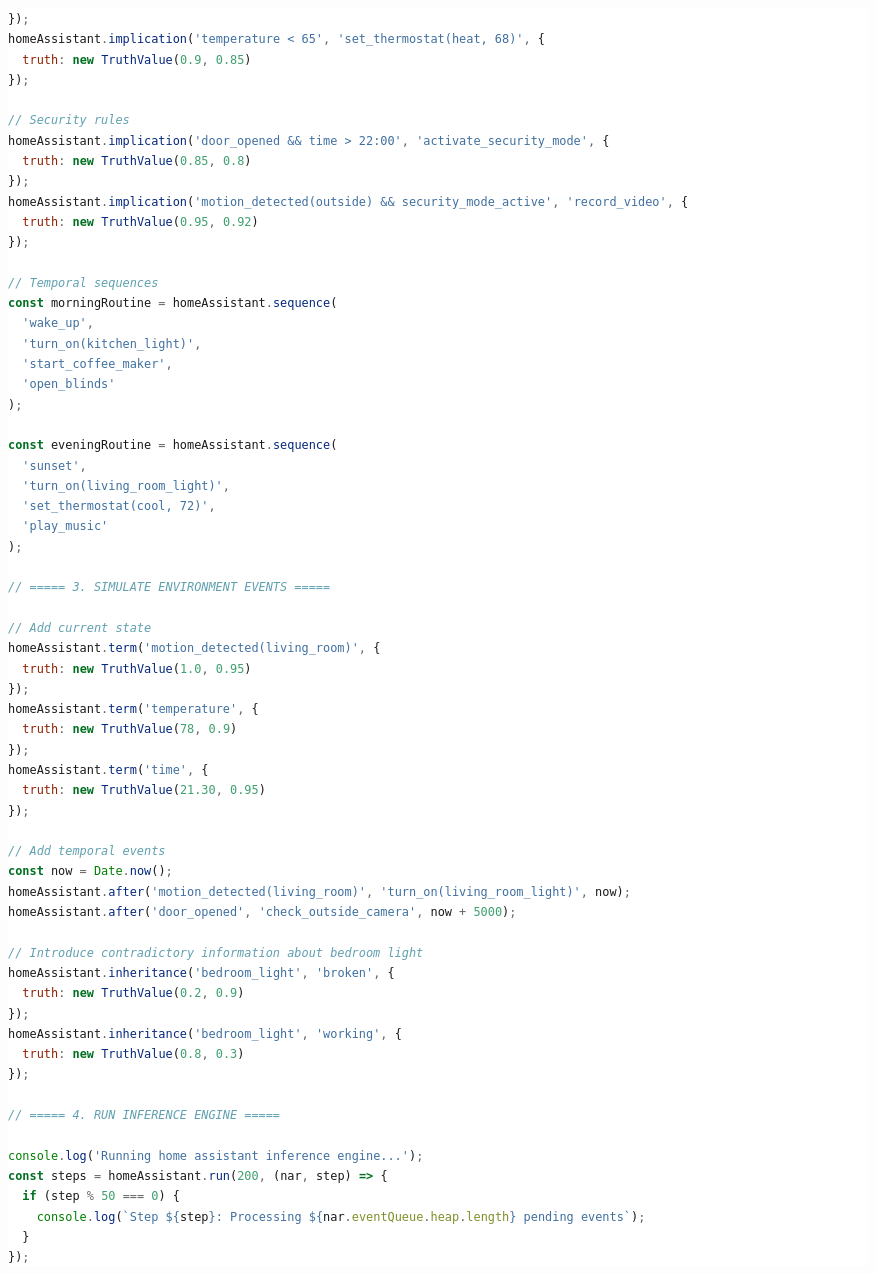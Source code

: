 ```javascript
});
homeAssistant.implication('temperature < 65', 'set_thermostat(heat, 68)', { 
  truth: new TruthValue(0.9, 0.85) 
});

// Security rules
homeAssistant.implication('door_opened && time > 22:00', 'activate_security_mode', { 
  truth: new TruthValue(0.85, 0.8) 
});
homeAssistant.implication('motion_detected(outside) && security_mode_active', 'record_video', { 
  truth: new TruthValue(0.95, 0.92) 
});

// Temporal sequences
const morningRoutine = homeAssistant.sequence(
  'wake_up', 
  'turn_on(kitchen_light)', 
  'start_coffee_maker', 
  'open_blinds'
);

const eveningRoutine = homeAssistant.sequence(
  'sunset', 
  'turn_on(living_room_light)', 
  'set_thermostat(cool, 72)', 
  'play_music'
);

// ===== 3. SIMULATE ENVIRONMENT EVENTS =====

// Add current state
homeAssistant.term('motion_detected(living_room)', { 
  truth: new TruthValue(1.0, 0.95) 
});
homeAssistant.term('temperature', { 
  truth: new TruthValue(78, 0.9) 
});
homeAssistant.term('time', { 
  truth: new TruthValue(21.30, 0.95) 
});

// Add temporal events
const now = Date.now();
homeAssistant.after('motion_detected(living_room)', 'turn_on(living_room_light)', now);
homeAssistant.after('door_opened', 'check_outside_camera', now + 5000);

// Introduce contradictory information about bedroom light
homeAssistant.inheritance('bedroom_light', 'broken', { 
  truth: new TruthValue(0.2, 0.9) 
});
homeAssistant.inheritance('bedroom_light', 'working', { 
  truth: new TruthValue(0.8, 0.3) 
});

// ===== 4. RUN INFERENCE ENGINE =====

console.log('Running home assistant inference engine...');
const steps = homeAssistant.run(200, (nar, step) => {
  if (step % 50 === 0) {
    console.log(`Step ${step}: Processing ${nar.eventQueue.heap.length} pending events`);
  }
});

```
